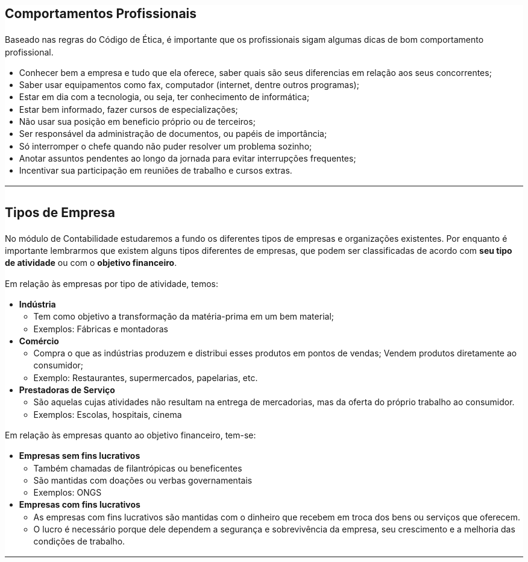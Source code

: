 
## Comportamentos Profissionais

Baseado nas regras do Código de Ética, é importante que os profissionais sigam algumas dicas de bom comportamento profissional.

<ul>
  <li class='item-ok'>Conhecer bem a empresa e tudo que ela oferece, saber quais são seus diferencias em relação aos seus concorrentes;</li>
  <li class='item-ok'>Saber usar equipamentos como fax, computador (internet, dentre outros programas);</li>
  <li class='item-ok'>Estar em dia com a tecnologia, ou seja, ter conhecimento de informática;</li>
  <li class='item-ok'>Estar bem informado, fazer cursos de especializações;</li>
  <li class='item-not'>Não usar sua posição em beneficio próprio ou de terceiros;</li>
  <li class='item-ok'>Ser responsável da administração de documentos, ou papéis de importância;</li>
  <li class='item-warning'>Só interromper o chefe quando não puder resolver um problema sozinho;</li>
  <li class='item-warning'>Anotar assuntos pendentes ao longo da jornada para evitar interrupções frequentes;</li>
  <li class='item-ok'>Incentivar sua participação em reuniões de trabalho e cursos extras.</li>
</ul>

---

## Tipos de Empresa

No módulo de Contabilidade estudaremos a fundo os diferentes tipos de empresas e organizações existentes. Por enquanto é importante lembrarmos que existem alguns tipos diferentes de empresas, que podem ser classificadas de acordo com **seu tipo de atividade** ou com o **objetivo financeiro**.

Em relação às empresas por tipo de atividade, temos:

- **Indústria**
  - Tem como objetivo a transformação da matéria-prima em um bem material;
  - Exemplos: Fábricas e montadoras
- **Comércio**
  - Compra o que as indústrias produzem e distribui esses produtos em pontos de vendas; Vendem produtos diretamente ao consumidor;
  - Exemplo: Restaurantes, supermercados, papelarias, etc.
- **Prestadoras de Serviço**
  - São aquelas cujas atividades não resultam na entrega de mercadorias, mas da oferta do próprio trabalho ao consumidor.
  - Exemplos: Escolas, hospitais, cinema

Em relação às empresas quanto ao objetivo financeiro, tem-se:

- **Empresas sem fins lucrativos**
  - Também chamadas de filantrópicas ou beneficentes
  - São mantidas com doações ou verbas governamentais
  - Exemplos: ONGS
- **Empresas com fins lucrativos**
  - As empresas com fins lucrativos são mantidas com o dinheiro que recebem em troca dos bens ou serviços que oferecem.
  - O lucro é necessário porque dele dependem a segurança e sobrevivência da empresa, seu crescimento e a melhoria das condições de trabalho.

---
